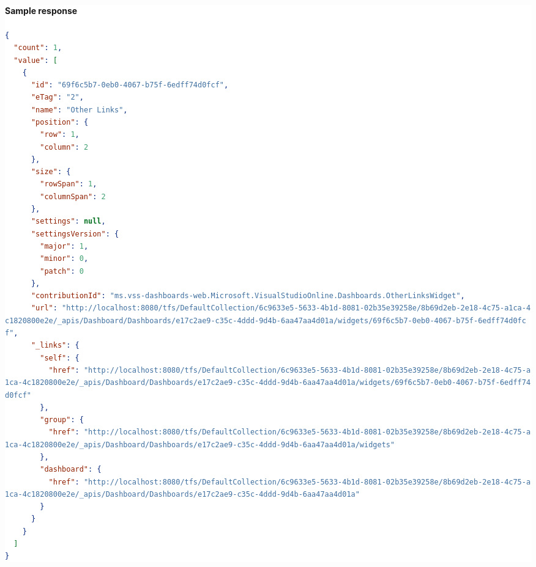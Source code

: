 #### Sample response

```json
{
  "count": 1,
  "value": [
    {
      "id": "69f6c5b7-0eb0-4067-b75f-6edff74d0fcf",
      "eTag": "2",
      "name": "Other Links",
      "position": {
        "row": 1,
        "column": 2
      },
      "size": {
        "rowSpan": 1,
        "columnSpan": 2
      },
      "settings": null,
      "settingsVersion": {
        "major": 1,
        "minor": 0,
        "patch": 0
      },
      "contributionId": "ms.vss-dashboards-web.Microsoft.VisualStudioOnline.Dashboards.OtherLinksWidget",
      "url": "http://localhost:8080/tfs/DefaultCollection/6c9633e5-5633-4b1d-8081-02b35e39258e/8b69d2eb-2e18-4c75-a1ca-4c1820800e2e/_apis/Dashboard/Dashboards/e17c2ae9-c35c-4ddd-9d4b-6aa47aa4d01a/widgets/69f6c5b7-0eb0-4067-b75f-6edff74d0fcf",
      "_links": {
        "self": {
          "href": "http://localhost:8080/tfs/DefaultCollection/6c9633e5-5633-4b1d-8081-02b35e39258e/8b69d2eb-2e18-4c75-a1ca-4c1820800e2e/_apis/Dashboard/Dashboards/e17c2ae9-c35c-4ddd-9d4b-6aa47aa4d01a/widgets/69f6c5b7-0eb0-4067-b75f-6edff74d0fcf"
        },
        "group": {
          "href": "http://localhost:8080/tfs/DefaultCollection/6c9633e5-5633-4b1d-8081-02b35e39258e/8b69d2eb-2e18-4c75-a1ca-4c1820800e2e/_apis/Dashboard/Dashboards/e17c2ae9-c35c-4ddd-9d4b-6aa47aa4d01a/widgets"
        },
        "dashboard": {
          "href": "http://localhost:8080/tfs/DefaultCollection/6c9633e5-5633-4b1d-8081-02b35e39258e/8b69d2eb-2e18-4c75-a1ca-4c1820800e2e/_apis/Dashboard/Dashboards/e17c2ae9-c35c-4ddd-9d4b-6aa47aa4d01a"
        }
      }
    }
  ]
}
```
